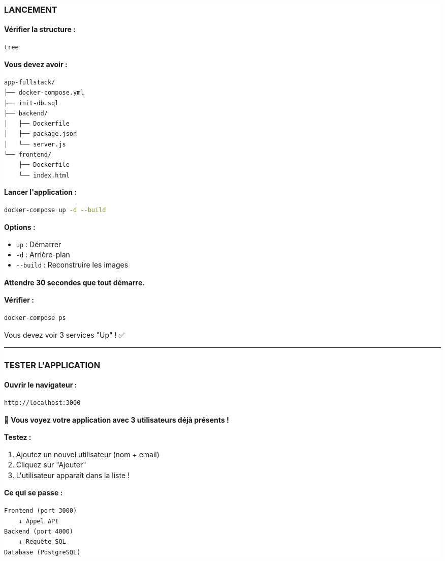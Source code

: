 
### LANCEMENT

**Vérifier la structure :**
```bash
tree
```

**Vous devez avoir :**
```
app-fullstack/
├── docker-compose.yml
├── init-db.sql
├── backend/
│   ├── Dockerfile
│   ├── package.json
│   └── server.js
└── frontend/
    ├── Dockerfile
    └── index.html
```

**Lancer l'application :**
```bash
docker-compose up -d --build
```

**Options :**
- `up` : Démarrer
- `-d` : Arrière-plan
- `--build` : Reconstruire les images

**Attendre 30 secondes que tout démarre.**

**Vérifier :**
```bash
docker-compose ps
```

Vous devez voir 3 services "Up" ! ✅

---

### TESTER L'APPLICATION

**Ouvrir le navigateur :**
```
http://localhost:3000
```

🎉 **Vous voyez votre application avec 3 utilisateurs déjà présents !**

**Testez :**
1. Ajoutez un nouvel utilisateur (nom + email)
2. Cliquez sur "Ajouter"
3. L'utilisateur apparaît dans la liste !

**Ce qui se passe :**
```
Frontend (port 3000)
    ↓ Appel API
Backend (port 4000)
    ↓ Requête SQL
Database (PostgreSQL)
```
